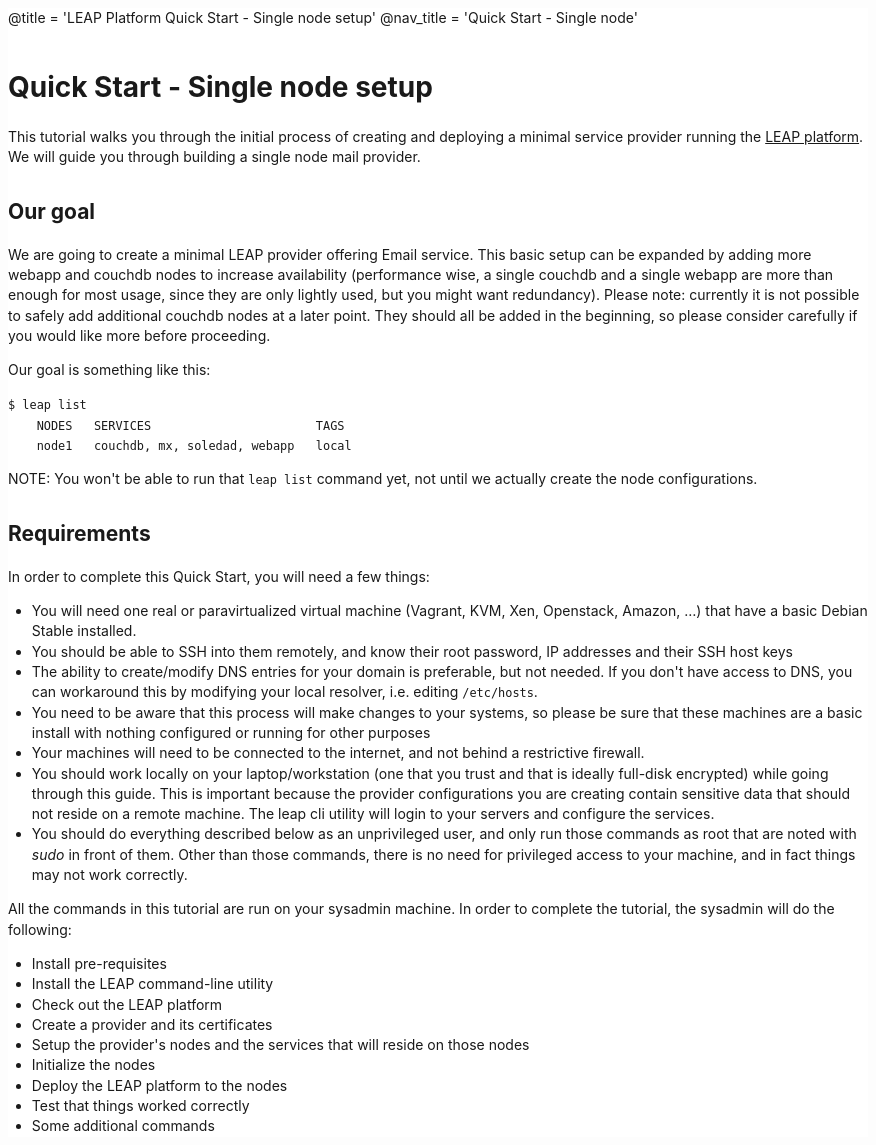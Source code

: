 @title = 'LEAP Platform Quick Start - Single node setup'
@nav_title = 'Quick Start - Single node'

Quick Start - Single node setup
===============================

This tutorial walks you through the initial process of creating and deploying a minimal service provider running the [LEAP platform](platform).
We will guide you through building a single node mail provider.

Our goal
------------------

We are going to create a minimal LEAP provider offering Email service. This basic setup can be expanded by adding more webapp and couchdb nodes to increase availability (performance wise, a single couchdb and a single webapp are more than enough for most usage, since they are only lightly used, but you might want redundancy). Please note: currently it is not possible to safely add additional couchdb nodes at a later point. They should all be added in the beginning, so please consider carefully if you would like more before proceeding.

Our goal is something like this:

    $ leap list
        NODES   SERVICES                       TAGS  
        node1   couchdb, mx, soledad, webapp   local 

NOTE: You won't be able to run that `leap list` command yet, not until we actually create the node configurations.

Requirements
------------

In order to complete this Quick Start, you will need a few things:

* You will need one real or paravirtualized virtual machine (Vagrant, KVM, Xen, Openstack, Amazon, …) that have a basic Debian Stable installed. 
* You should be able to SSH into them remotely, and know their root password, IP addresses and their SSH host keys
* The ability to create/modify DNS entries for your domain is preferable, but not needed. If you don't have access to DNS, you can workaround this by modifying your local resolver, i.e. editing `/etc/hosts`.
* You need to be aware that this process will make changes to your systems, so please be sure that these machines are a basic install with nothing configured or running for other purposes
* Your machines will need to be connected to the internet, and not behind a restrictive firewall.
* You should work locally on your laptop/workstation (one that you trust and that is ideally full-disk encrypted) while going through this guide. This is important because the provider configurations you are creating contain sensitive data that should not reside on a remote machine. The leap cli utility will login to your servers and configure the services.
* You should do everything described below as an unprivileged user, and only run those commands as root that are noted with *sudo* in front of them. Other than those commands, there is no need for privileged access to your machine, and in fact things may not work correctly.

All the commands in this tutorial are run on your sysadmin machine. In order to complete the tutorial, the sysadmin will do the following:

* Install pre-requisites
* Install the LEAP command-line utility
* Check out the LEAP platform
* Create a provider and its certificates
* Setup the provider's nodes and the services that will reside on those nodes
* Initialize the nodes
* Deploy the LEAP platform to the nodes
* Test that things worked correctly
* Some additional commands
